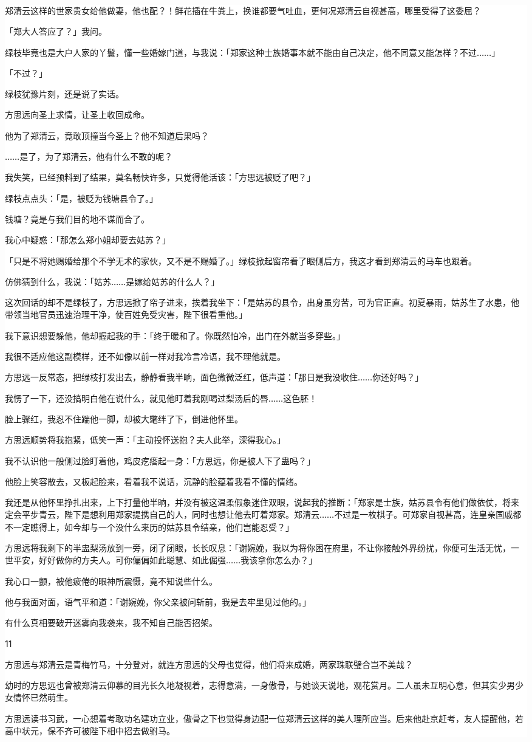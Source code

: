 郑清云这样的世家贵女给他做妻，他也配？！鲜花插在牛粪上，换谁都要气吐血，更何况郑清云自视甚高，哪里受得了这委屈？

「郑大人答应了？」我问。

绿枝毕竟也是大户人家的丫鬟，懂一些婚嫁门道，与我说：「郑家这种士族婚事本就不能由自己决定，他不同意又能怎样？不过……」

「不过？」

绿枝犹豫片刻，还是说了实话。

方思远向圣上求情，让圣上收回成命。

他为了郑清云，竟敢顶撞当今圣上？他不知道后果吗？

……是了，为了郑清云，他有什么不敢的呢？

我失笑，已经预料到了结果，莫名畅快许多，只觉得他活该：「方思远被贬了吧？」

绿枝点点头：「是，被贬为钱塘县令了。」

钱塘？竟是与我们目的地不谋而合了。

我心中疑惑：「那怎么郑小姐却要去姑苏？」

「只是不将她赐婚给那个不学无术的家伙，又不是不赐婚了。」绿枝掀起窗帘看了眼侧后方，我这才看到郑清云的马车也跟着。

仿佛猜到什么，我说：「姑苏……是嫁给姑苏的什么人？」

这次回话的却不是绿枝了，方思远掀了帘子进来，挨着我坐下：「是姑苏的县令，出身虽穷苦，可为官正直。初夏暴雨，姑苏生了水患，他带领当地官员迅速治理干净，使百姓免受灾害，陛下很看重他。」

我下意识想要躲他，他却握起我的手：「终于暖和了。你既然怕冷，出门在外就当多穿些。」

我很不适应他这副模样，还不如像以前一样对我冷言冷语，我不理他就是。

方思远一反常态，把绿枝打发出去，静静看我半晌，面色微微泛红，低声道：「那日是我没收住……你还好吗？」

我愣了一下，还没搞明白他在说什么，就见他盯着我刚喝过梨汤后的唇……这色胚！

脸上骤红，我忍不住踹他一脚，却被大氅绊了下，倒进他怀里。

方思远顺势将我抱紧，低笑一声：「主动投怀送抱？夫人此举，深得我心。」

我不认识他一般侧过脸盯着他，鸡皮疙瘩起一身：「方思远，你是被人下了蛊吗？」

他脸上笑容散去，又板起脸来，看着我不说话，沉静的脸蕴着我看不懂的情绪。

我还是从他怀里挣扎出来，上下打量他半晌，并没有被这温柔假象迷住双眼，说起我的推断：「郑家是士族，姑苏县令有他们做依仗，将来定会平步青云，陛下是想利用郑家提携自己的人，同时也想让他去盯着郑家。郑清云……不过是一枚棋子。可郑家自视甚高，连皇亲国戚都不一定瞧得上，如今却与一个没什么来历的姑苏县令结亲，他们岂能忍受？」

方思远将我剩下的半盅梨汤放到一旁，闭了闭眼，长长叹息：「谢婉娩，我以为将你困在府里，不让你接触外界纷扰，你便可生活无忧，一世平安，好好做你的方夫人。可你偏偏如此聪慧、如此倔强……我该拿你怎么办？」

我心口一颤，被他疲倦的眼神所震慑，竟不知说些什么。

他与我面对面，语气平和道：「谢婉娩，你父亲被问斩前，我是去牢里见过他的。」

有什么真相要破开迷雾向我袭来，我不知自己能否招架。

11

方思远与郑清云是青梅竹马，十分登对，就连方思远的父母也觉得，他们将来成婚，两家珠联璧合岂不美哉？

幼时的方思远也曾被郑清云仰慕的目光长久地凝视着，志得意满，一身傲骨，与她谈天说地，观花赏月。二人虽未互明心意，但其实少男少女情怀已然萌生。

方思远读书习武，一心想着考取功名建功立业，傲骨之下也觉得身边配一位郑清云这样的美人理所应当。后来他赴京赶考，友人提醒他，若高中状元，保不齐可被陛下相中招去做驸马。
